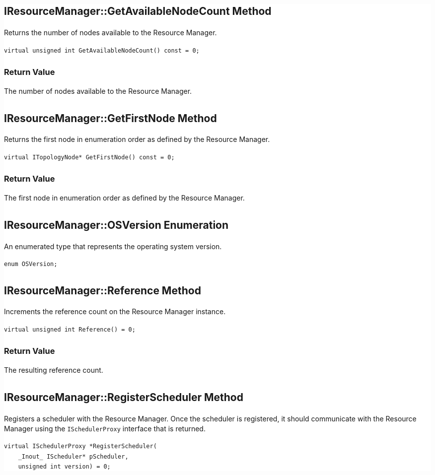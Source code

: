 ##  <a name="getavailablenodecount"></a>  IResourceManager::GetAvailableNodeCount Method  
 Returns the number of nodes available to the Resource Manager.  
  
```
virtual unsigned int GetAvailableNodeCount() const = 0;
```  
  
### Return Value  
 The number of nodes available to the Resource Manager.  
  
##  <a name="getfirstnode"></a>  IResourceManager::GetFirstNode Method  
 Returns the first node in enumeration order as defined by the Resource Manager.  
  
```
virtual ITopologyNode* GetFirstNode() const = 0;
```  
  
### Return Value  
 The first node in enumeration order as defined by the Resource Manager.  
  
##  <a name="iresourcemanager__osversion"></a>  IResourceManager::OSVersion Enumeration  
 An enumerated type that represents the operating system version.  
  
```
enum OSVersion;
```  
  
##  <a name="reference"></a>  IResourceManager::Reference Method  
 Increments the reference count on the Resource Manager instance.  
  
```
virtual unsigned int Reference() = 0;
```  
  
### Return Value  
 The resulting reference count.  
  
##  <a name="registerscheduler"></a>  IResourceManager::RegisterScheduler Method  
 Registers a scheduler with the Resource Manager. Once the scheduler is registered, it should communicate with the Resource Manager using the `ISchedulerProxy` interface that is returned.  
  
```
virtual ISchedulerProxy *RegisterScheduler(
    _Inout_ IScheduler* pScheduler,
    unsigned int version) = 0;
```  
  